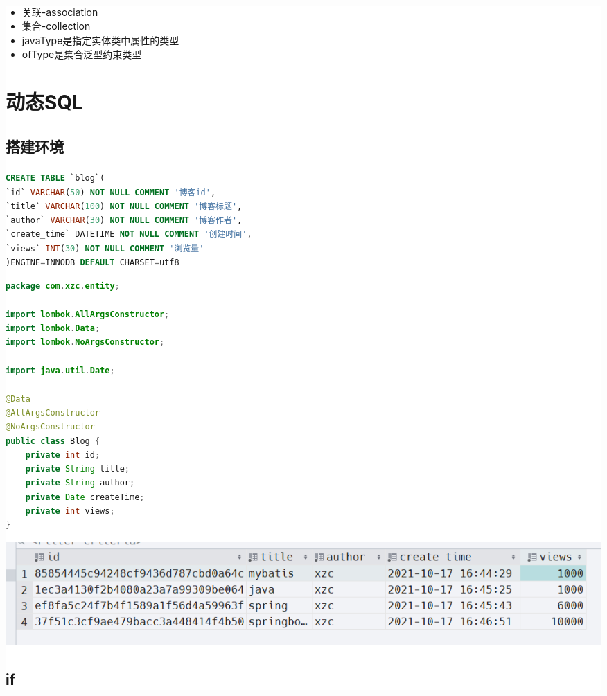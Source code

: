 - 关联-association
- 集合-collection
- javaType是指定实体类中属性的类型
- ofType是集合泛型约束类型

# 动态SQL

## 搭建环境

```SQL
CREATE TABLE `blog`(
`id` VARCHAR(50) NOT NULL COMMENT '博客id',
`title` VARCHAR(100) NOT NULL COMMENT '博客标题',
`author` VARCHAR(30) NOT NULL COMMENT '博客作者',
`create_time` DATETIME NOT NULL COMMENT '创建时间',
`views` INT(30) NOT NULL COMMENT '浏览量'
)ENGINE=INNODB DEFAULT CHARSET=utf8
```

```java
package com.xzc.entity;

import lombok.AllArgsConstructor;
import lombok.Data;
import lombok.NoArgsConstructor;

import java.util.Date;

@Data
@AllArgsConstructor
@NoArgsConstructor
public class Blog {
    private int id;
    private String title;
    private String author;
    private Date createTime;
    private int views;
}

```

![image-20211017164718868](mybatis.assets/image-20211017164718868.png)

## if
